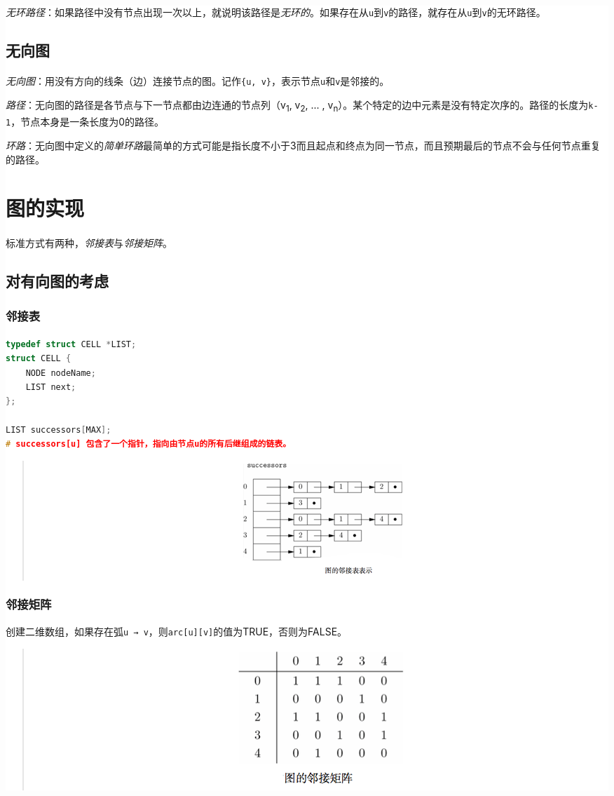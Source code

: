 *无环路径*：如果路径中没有节点出现一次以上，就说明该路径是*无环的*。如果存在从`u`到`v`的路径，就存在从`u`到`v`的无环路径。

## 无向图

*无向图*：用没有方向的线条（边）连接节点的图。记作`{u, v}`，表示节点`u`和`v`是邻接的。

*路径*：无向图的路径是各节点与下一节点都由边连通的节点列（v<sub>1</sub>, v<sub>2</sub>, ... , v<sub>n</sub>）。某个特定的边中元素是没有特定次序的。路径的长度为`k-1`，节点本身是一条长度为0的路径。

*环路*：无向图中定义的*简单环路*最简单的方式可能是指长度不小于3而且起点和终点为同一节点，而且预期最后的节点不会与任何节点重复的路径。

# 图的实现

标准方式有两种，*邻接表*与*邻接矩阵*。

## 对有向图的考虑

### 邻接表

```C
typedef struct CELL *LIST;
struct CELL {
    NODE nodeName;
    LIST next;
};

LIST successors[MAX];
# successors[u] 包含了一个指针，指向由节点u的所有后继组成的链表。
```

> <div style="text-align: center">
> <img src="./img/adjacency-list-og.png"/>
> </div>

### 邻接矩阵

创建二维数组，如果存在弧`u → v`，则`arc[u][v]`的值为TRUE，否则为FALSE。

> <div style="text-align: center">
> <img src="./img/adjacency-matrix-og.png"/>
> </div>

